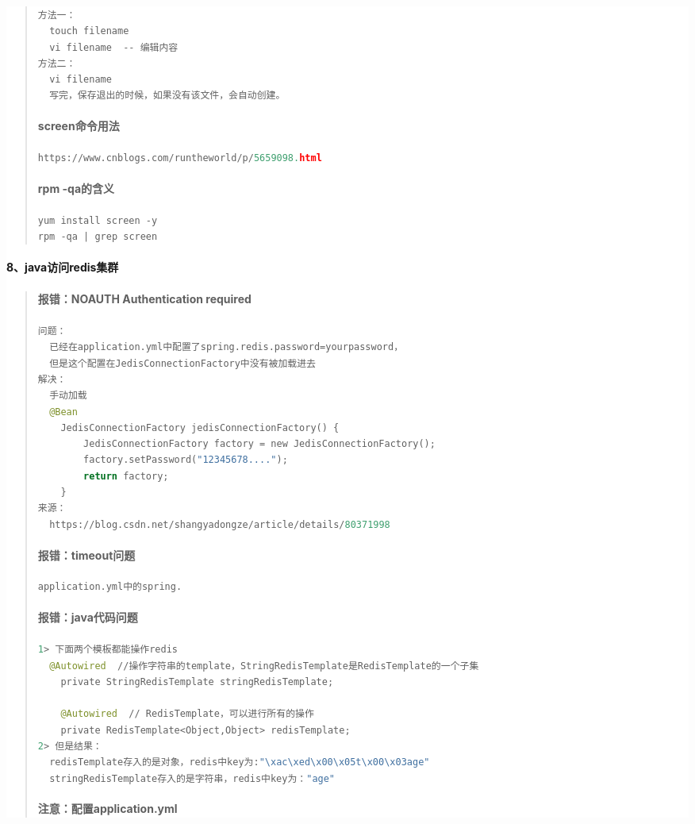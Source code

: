> ```python
> 方法一：
> 	touch filename
> 	vi filename  -- 编辑内容
> 方法二：
> 	vi filename
> 	写完，保存退出的时候，如果没有该文件，会自动创建。
> ```
>
> #### screen命令用法
>
> ```python
> https://www.cnblogs.com/runtheworld/p/5659098.html
> ```
>
> #### rpm -qa的含义
>
> ```python
> yum install screen -y
> rpm -qa | grep screen
> ```

#### 8、java访问redis集群

> #### 报错：NOAUTH Authentication required
>
> ```python
> 问题：
> 	已经在application.yml中配置了spring.redis.password=yourpassword，
> 	但是这个配置在JedisConnectionFactory中没有被加载进去
> 解决：
> 	手动加载
> 	@Bean
>     JedisConnectionFactory jedisConnectionFactory() {
>         JedisConnectionFactory factory = new JedisConnectionFactory();
>         factory.setPassword("12345678....");
>         return factory;
>     }
> 来源：
> 	https://blog.csdn.net/shangyadongze/article/details/80371998
> ```
>
> #### 报错：timeout问题
>
> ```python
> application.yml中的spring.
> ```
>
> #### 报错：java代码问题
>
> ```python
> 1> 下面两个模板都能操作redis
> 	@Autowired  //操作字符串的template，StringRedisTemplate是RedisTemplate的一个子集
>     private StringRedisTemplate stringRedisTemplate;
> 
>     @Autowired  // RedisTemplate，可以进行所有的操作
>     private RedisTemplate<Object,Object> redisTemplate;
> 2> 但是结果：
> 	redisTemplate存入的是对象，redis中key为:"\xac\xed\x00\x05t\x00\x03age"
> 	stringRedisTemplate存入的是字符串，redis中key为："age"
> ```
>
> #### 注意：配置application.yml
>